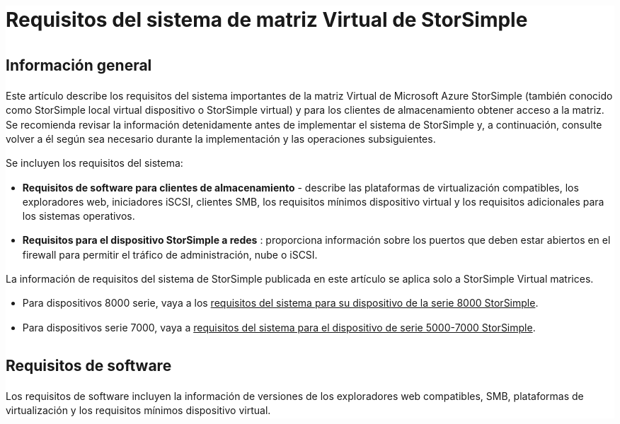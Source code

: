 <properties
   pageTitle="Requisitos del sistema de matriz Virtual de StorSimple"
   description="Obtenga más información sobre el software y los requisitos de red de la matriz Virtual de StorSimple"
   services="storsimple"
   documentationCenter="NA"
   authors="alkohli"
   manager="carmonm"
   editor=""/>

<tags
   ms.service="storsimple"
   ms.devlang="NA"
   ms.topic="article"
   ms.tgt_pltfrm="NA"
   ms.workload="NA"
   ms.date="10/17/2016"
   ms.author="alkohli"/>

# <a name="storsimple-virtual-array-system-requirements"></a>Requisitos del sistema de matriz Virtual de StorSimple

## <a name="overview"></a>Información general

Este artículo describe los requisitos del sistema importantes de la matriz Virtual de Microsoft Azure StorSimple (también conocido como StorSimple local virtual dispositivo o StorSimple virtual) y para los clientes de almacenamiento obtener acceso a la matriz. Se recomienda revisar la información detenidamente antes de implementar el sistema de StorSimple y, a continuación, consulte volver a él según sea necesario durante la implementación y las operaciones subsiguientes.

Se incluyen los requisitos del sistema:

-   **Requisitos de software para clientes de almacenamiento** - describe las plataformas de virtualización compatibles, los exploradores web, iniciadores iSCSI, clientes SMB, los requisitos mínimos dispositivo virtual y los requisitos adicionales para los sistemas operativos.

-   **Requisitos para el dispositivo StorSimple a redes** : proporciona información sobre los puertos que deben estar abiertos en el firewall para permitir el tráfico de administración, nube o iSCSI.

La información de requisitos del sistema de StorSimple publicada en este artículo se aplica solo a StorSimple Virtual matrices.

- Para dispositivos 8000 serie, vaya a los [requisitos del sistema para su dispositivo de la serie 8000 StorSimple](storsimple-system-requirements.md).
 
- Para dispositivos serie 7000, vaya a [requisitos del sistema para el dispositivo de serie 5000-7000 StorSimple](http://onlinehelp.storsimple.com/1_StorSimple_System_Requirements).


## <a name="software-requirements"></a>Requisitos de software

Los requisitos de software incluyen la información de versiones de los exploradores web compatibles, SMB, plataformas de virtualización y los requisitos mínimos dispositivo virtual.
